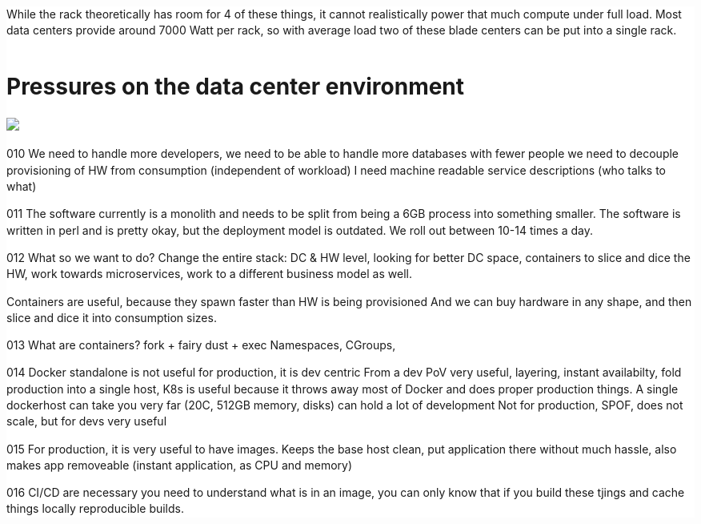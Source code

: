 While the rack theoretically has room for 4 of these things, it cannot realistically power that much compute under full load.
Most data centers provide around 7000 Watt per rack, so with average load two of these blade centers can be put into a single rack.

# Pressures on the data center environment

![](/uploads/2017/06/something/containers-010.jpg)

010
We need to handle more developers,
we need to be able to handle more databases with fewer people
we need to decouple provisioning of HW from consumption (independent of workload)
I need machine readable service descriptions (who talks to what)

011
The software currently is a monolith and needs to be split from being a 6GB process into something smaller.
The software is written in perl and is pretty okay, but the deployment model is outdated.
We roll out between 10-14 times a day.

012
What so we want to do?
Change the entire stack:
DC & HW level, looking for better DC space, containers to slice and dice the HW, work towards microservices, work to a different business model as well.

Containers are useful, because they spawn faster than HW is being provisioned
And we can buy hardware in any shape, and then slice and dice it into consumption sizes.

013
What are containers?
fork + fairy dust + exec
Namespaces, CGroups,

014
Docker standalone is not useful for production, it is dev centric
From a dev PoV very useful, layering, instant availabilty,
fold production into a single host,
K8s is useful because it throws away most of Docker and does proper production things.
A single dockerhost can take you very far (20C, 512GB memory, disks) can hold a lot of development
Not for production, SPOF, does not scale, but for devs very useful

015
For production, it is very useful to have images.
Keeps the base host clean, put application there without much hassle,
also makes app removeable (instant application, as CPU and memory)

016
CI/CD are necessary
you need to understand what is in an image,
you can only know that if you build these tjings and cache things locally
reproducible builds.
